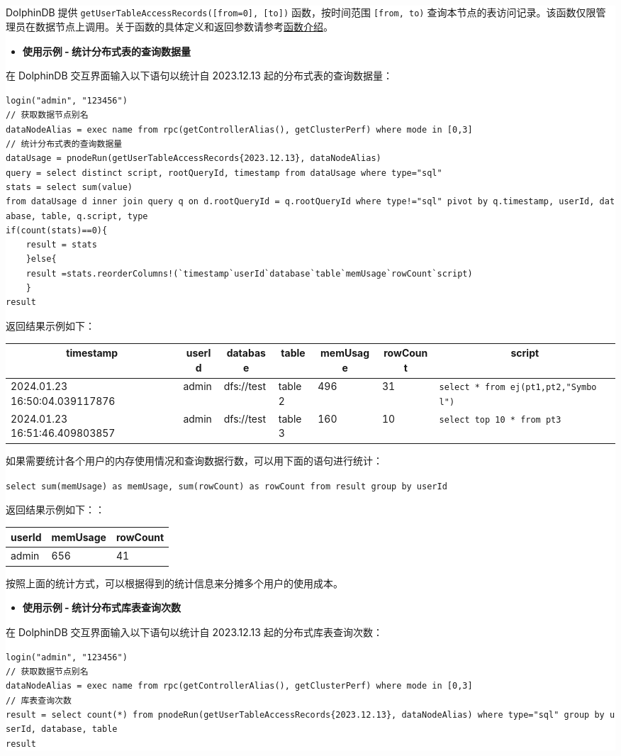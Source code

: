 DolphinDB 提供 `getUserTableAccessRecords([from=0], [to])` 函数，按时间范围  `[from, to)` 查询本节点的表访问记录。该函数仅限管理员在数据节点上调用。关于函数的具体定义和返回参数请参考[函数介绍](https://docs.dolphindb.cn/zh/funcs/g/getUserTableAccessRecords.html?hl=getusertableaccessrecords)。

* **使用示例 - 统计分布式表的查询数据量**

在 DolphinDB 交互界面输入以下语句以统计自 2023.12.13 起的分布式表的查询数据量：

```
login("admin", "123456")
// 获取数据节点别名
dataNodeAlias = exec name from rpc(getControllerAlias(), getClusterPerf) where mode in [0,3]
// 统计分布式表的查询数据量
dataUsage = pnodeRun(getUserTableAccessRecords{2023.12.13}, dataNodeAlias)
query = select distinct script, rootQueryId, timestamp from dataUsage where type="sql"
stats = select sum(value)
from dataUsage d inner join query q on d.rootQueryId = q.rootQueryId where type!="sql" pivot by q.timestamp, userId, database, table, q.script, type
if(count(stats)==0){
	result = stats
	}else{
	result =stats.reorderColumns!(`timestamp`userId`database`table`memUsage`rowCount`script)
	}
result
```

返回结果示例如下：

| **timestamp** | **userId** | **database** | **table** | **memUsage** | **rowCount** | **script** |
| --- | --- | --- | --- | --- | --- | --- |
| 2024.01.23 16:50:04.039117876 | admin | dfs://test | table2 | 496 | 31 | `select * from ej(pt1,pt2,"Symbol")` |
| 2024.01.23 16:51:46.409803857 | admin | dfs://test | table3 | 160 | 10 | `select top 10 * from pt3` |

如果需要统计各个用户的内存使用情况和查询数据行数，可以用下面的语句进行统计：

```
select sum(memUsage) as memUsage, sum(rowCount) as rowCount from result group by userId
```

返回结果示例如下：：

| **userId** | **memUsage** | **rowCount** |
| --- | --- | --- |
| admin | 656 | 41 |

按照上面的统计方式，可以根据得到的统计信息来分摊多个用户的使用成本。

* **使用示例 - 统计分布式库表查询次数**

在 DolphinDB 交互界面输入以下语句以统计自 2023.12.13 起的分布式库表查询次数：

```
login("admin", "123456")
// 获取数据节点别名
dataNodeAlias = exec name from rpc(getControllerAlias(), getClusterPerf) where mode in [0,3]
// 库表查询次数
result = select count(*) from pnodeRun(getUserTableAccessRecords{2023.12.13}, dataNodeAlias) where type="sql" group by userId, database, table
result
```
